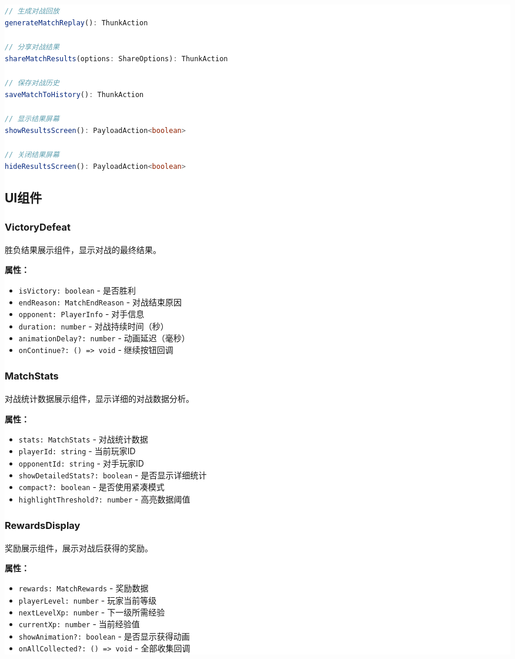 ```typescript
// 生成对战回放
generateMatchReplay(): ThunkAction

// 分享对战结果
shareMatchResults(options: ShareOptions): ThunkAction

// 保存对战历史
saveMatchToHistory(): ThunkAction

// 显示结果屏幕
showResultsScreen(): PayloadAction<boolean>

// 关闭结果屏幕
hideResultsScreen(): PayloadAction<boolean>
```

## UI组件

### VictoryDefeat

胜负结果展示组件，显示对战的最终结果。

**属性：**
- `isVictory: boolean` - 是否胜利
- `endReason: MatchEndReason` - 对战结束原因
- `opponent: PlayerInfo` - 对手信息
- `duration: number` - 对战持续时间（秒）
- `animationDelay?: number` - 动画延迟（毫秒）
- `onContinue?: () => void` - 继续按钮回调

### MatchStats

对战统计数据展示组件，显示详细的对战数据分析。

**属性：**
- `stats: MatchStats` - 对战统计数据
- `playerId: string` - 当前玩家ID
- `opponentId: string` - 对手玩家ID
- `showDetailedStats?: boolean` - 是否显示详细统计
- `compact?: boolean` - 是否使用紧凑模式
- `highlightThreshold?: number` - 高亮数据阈值

### RewardsDisplay

奖励展示组件，展示对战后获得的奖励。

**属性：**
- `rewards: MatchRewards` - 奖励数据
- `playerLevel: number` - 玩家当前等级
- `nextLevelXp: number` - 下一级所需经验
- `currentXp: number` - 当前经验值
- `showAnimation?: boolean` - 是否显示获得动画
- `onAllCollected?: () => void` - 全部收集回调
